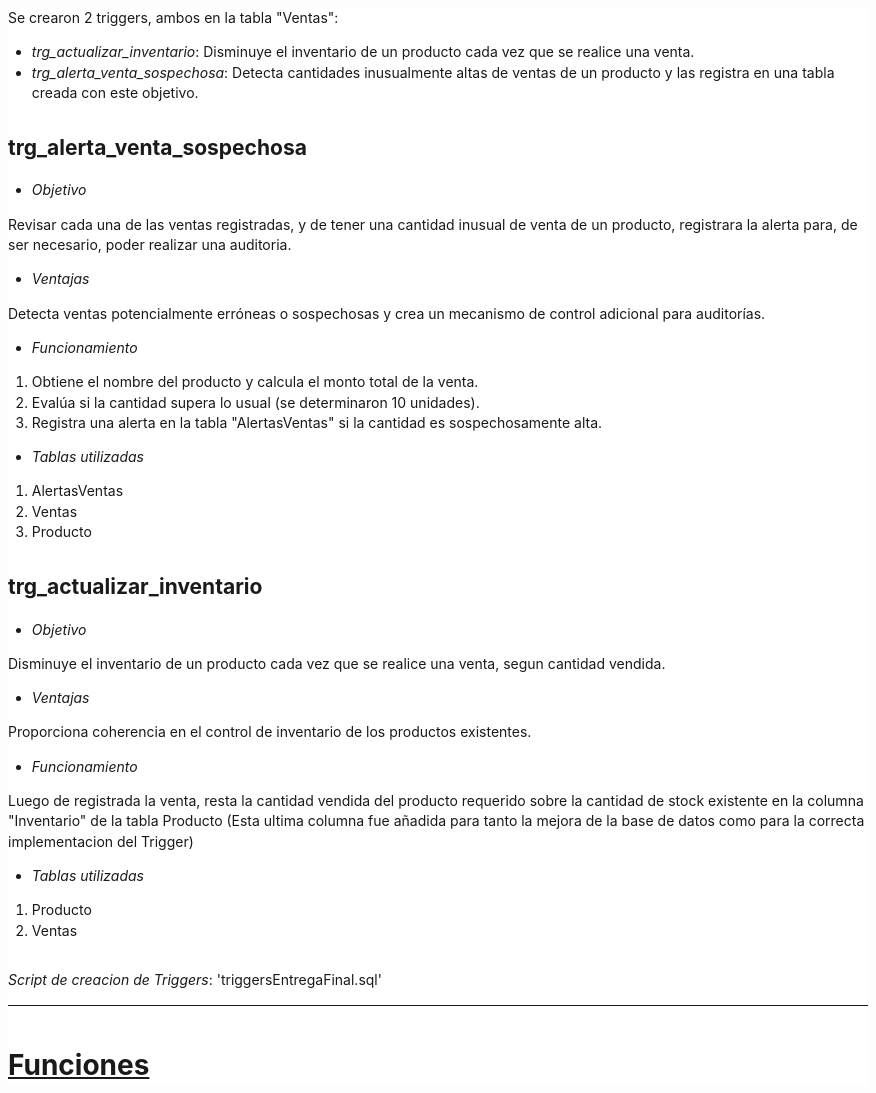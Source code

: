 Se crearon 2 triggers, ambos en la tabla "Ventas":
- *trg_actualizar_inventario*: Disminuye el inventario de un producto cada vez que se realice una venta.
- *trg_alerta_venta_sospechosa*: Detecta cantidades inusualmente altas de ventas de un producto y las registra en una tabla creada con este objetivo.

## trg_alerta_venta_sospechosa
- *Objetivo*
  
Revisar cada una de las ventas registradas, y de tener una cantidad inusual de venta de un producto, registrara la alerta para, de ser necesario, poder realizar una auditoria.

- *Ventajas*
  
Detecta ventas potencialmente erróneas o sospechosas y crea un mecanismo de control adicional para auditorías. 

- *Funcionamiento*
  
1. Obtiene el nombre del producto y calcula el monto total de la venta.
2. Evalúa si la cantidad supera lo usual (se determinaron 10 unidades).
3. Registra una alerta en la tabla "AlertasVentas" si la cantidad es sospechosamente alta.

- *Tablas utilizadas*

1. AlertasVentas
2. Ventas
3. Producto
   
## trg_actualizar_inventario
- *Objetivo*
  
Disminuye el inventario de un producto cada vez que se realice una venta, segun cantidad vendida.

- *Ventajas*
  
Proporciona coherencia en el control de inventario de los productos existentes. 

- *Funcionamiento*
  
Luego de registrada la venta, resta la cantidad vendida del producto requerido sobre la cantidad de stock existente en la columna "Inventario" de la tabla Producto (Esta ultima columna fue añadida para tanto la mejora de la base de datos como para la correcta implementacion del Trigger)

- *Tablas utilizadas*

1. Producto
2. Ventas

##

*Script de creacion de Triggers*: 'triggersEntregaFinal.sql'

---

# <u>Funciones</u>

